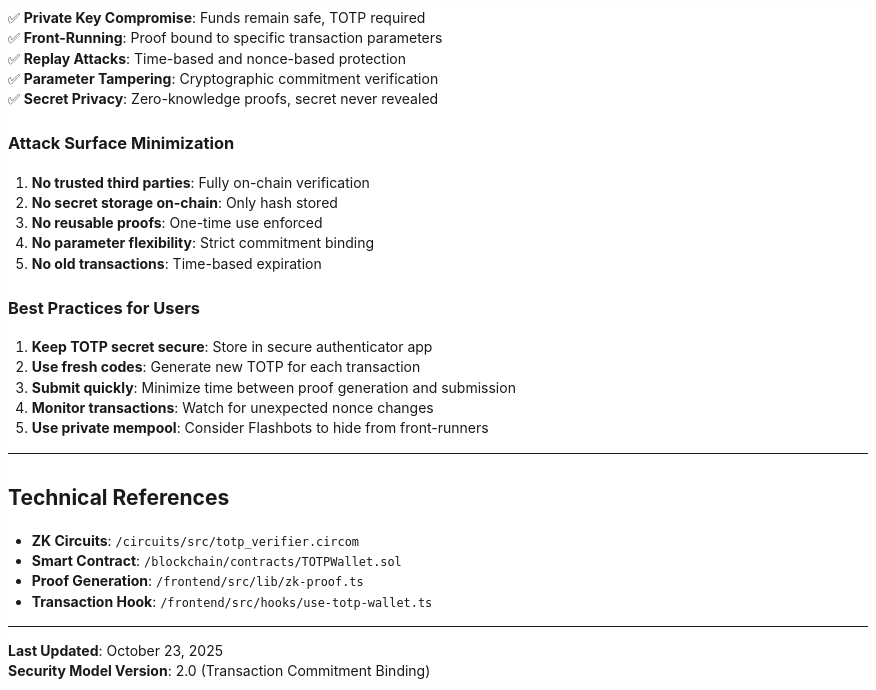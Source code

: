 ✅ **Private Key Compromise**: Funds remain safe, TOTP required  
✅ **Front-Running**: Proof bound to specific transaction parameters  
✅ **Replay Attacks**: Time-based and nonce-based protection  
✅ **Parameter Tampering**: Cryptographic commitment verification  
✅ **Secret Privacy**: Zero-knowledge proofs, secret never revealed  

### Attack Surface Minimization

1. **No trusted third parties**: Fully on-chain verification
2. **No secret storage on-chain**: Only hash stored
3. **No reusable proofs**: One-time use enforced
4. **No parameter flexibility**: Strict commitment binding
5. **No old transactions**: Time-based expiration

### Best Practices for Users

1. **Keep TOTP secret secure**: Store in secure authenticator app
2. **Use fresh codes**: Generate new TOTP for each transaction
3. **Submit quickly**: Minimize time between proof generation and submission
4. **Monitor transactions**: Watch for unexpected nonce changes
5. **Use private mempool**: Consider Flashbots to hide from front-runners

---

## Technical References

- **ZK Circuits**: `/circuits/src/totp_verifier.circom`
- **Smart Contract**: `/blockchain/contracts/TOTPWallet.sol`
- **Proof Generation**: `/frontend/src/lib/zk-proof.ts`
- **Transaction Hook**: `/frontend/src/hooks/use-totp-wallet.ts`

---

**Last Updated**: October 23, 2025  
**Security Model Version**: 2.0 (Transaction Commitment Binding)
